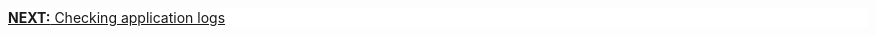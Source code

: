   </div>
</div>

[**NEXT:** Checking application logs][check-app]


[QE]: https://coreos.com/quay-enterprise/
[check-app]: check-logs.md
[check-work]: https://my-cluster.example.com/simple-deployment/
[edit-service]: ../img/walkthrough/edit-service.png
[installing]: installing-tectonic.md
[k8s-deployment]: https://kubernetes.io/docs/user-guide/deployments/
[k8s-ingress]: https://kubernetes.io/docs/concepts/services-networking/ingress/
[k8s-service]: https://kubernetes.io/docs/user-guide/services/
[quay-io]: https://quay.io
[quay-repo]: https://quay.io/repository/coreos/example-app
[registry-auth]: https://coreos.com/os/docs/latest/registry-authentication.html
[rolling-deployments]: rolling-deployments.md
[scale-app]: scale-app.md
[simple-app-a]: ../img/walkthrough/simple-app-a.png
[console]: https://my-cluster.example.com
